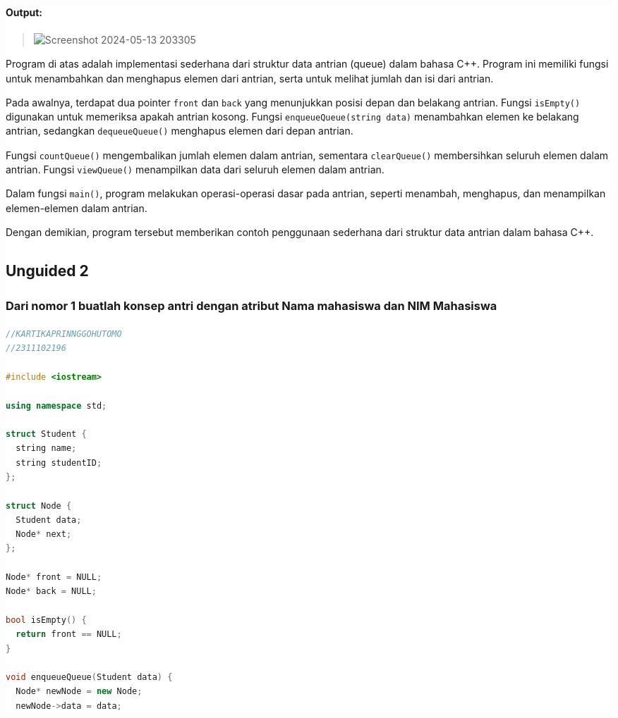 ```C++
```

#### Output:
> ![Screenshot 2024-05-13 203305](https://private-user-images.githubusercontent.com/162521019/330095157-4dcb73f2-1506-44ff-980d-4eb211c96de6.png?jwt=eyJhbGciOiJIUzI1NiIsInR5cCI6IkpXVCJ9.eyJpc3MiOiJnaXRodWIuY29tIiwiYXVkIjoicmF3LmdpdGh1YnVzZXJjb250ZW50LmNvbSIsImtleSI6ImtleTUiLCJleHAiOjE3MTU2MTA4MzIsIm5iZiI6MTcxNTYxMDUzMiwicGF0aCI6Ii8xNjI1MjEwMTkvMzMwMDk1MTU3LTRkY2I3M2YyLTE1MDYtNDRmZi05ODBkLTRlYjIxMWM5NmRlNi5wbmc_WC1BbXotQWxnb3JpdGhtPUFXUzQtSE1BQy1TSEEyNTYmWC1BbXotQ3JlZGVudGlhbD1BS0lBVkNPRFlMU0E1M1BRSzRaQSUyRjIwMjQwNTEzJTJGdXMtZWFzdC0xJTJGczMlMkZhd3M0X3JlcXVlc3QmWC1BbXotRGF0ZT0yMDI0MDUxM1QxNDI4NTJaJlgtQW16LUV4cGlyZXM9MzAwJlgtQW16LVNpZ25hdHVyZT1kZDliNTEyNTJmOTE5MWJlOWMxZTMzMWU0NDFhNTNkNjk5ZWU3NjcwMWVlZDkyNWQyNmRlYWZiZTM1NjQ1MDVmJlgtQW16LVNpZ25lZEhlYWRlcnM9aG9zdCZhY3Rvcl9pZD0wJmtleV9pZD0wJnJlcG9faWQ9MCJ9.vEZ7Ytst1GmRRzLYEUu02OfiaCk_g4AioJ7G8zC0DcI)


Program di atas adalah implementasi sederhana dari struktur data antrian (queue) dalam bahasa C++. Program ini memiliki fungsi untuk menambahkan dan menghapus elemen dari antrian, serta untuk melihat jumlah dan isi dari antrian.

Pada awalnya, terdapat dua pointer `front` dan `back` yang menunjukkan posisi depan dan belakang antrian. Fungsi `isEmpty()` digunakan untuk memeriksa apakah antrian kosong. Fungsi `enqueueQueue(string data)` menambahkan elemen ke belakang antrian, sedangkan `dequeueQueue()` menghapus elemen dari depan antrian.

Fungsi `countQueue()` mengembalikan jumlah elemen dalam antrian, sementara `clearQueue()` membersihkan seluruh elemen dalam antrian. Fungsi `viewQueue()` menampilkan data dari seluruh elemen dalam antrian.

Dalam fungsi `main()`, program melakukan operasi-operasi dasar pada antrian, seperti menambah, menghapus, dan menampilkan elemen-elemen dalam antrian.

Dengan demikian, program tersebut memberikan contoh penggunaan sederhana dari struktur data antrian dalam bahasa C++.


## Unguided 2
### Dari nomor 1 buatlah konsep antri dengan atribut Nama mahasiswa dan NIM Mahasiswa
```C++
//KARTIKAPRINNGGOHUTOMO
//2311102196

#include <iostream>

using namespace std;

struct Student {
  string name;
  string studentID;
};

struct Node {
  Student data;
  Node* next;
};

Node* front = NULL;
Node* back = NULL;

bool isEmpty() {
  return front == NULL;
}

void enqueueQueue(Student data) {
  Node* newNode = new Node;
  newNode->data = data;
```